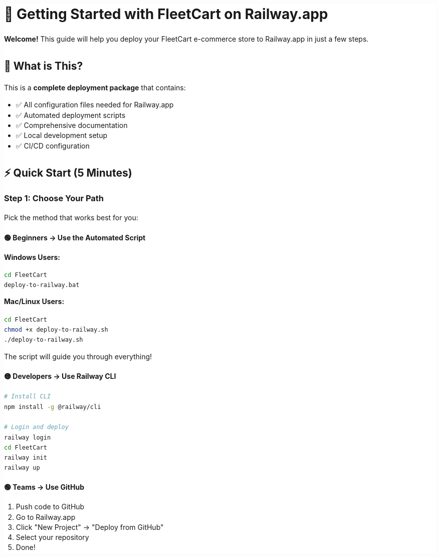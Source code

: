 # 🚀 Getting Started with FleetCart on Railway.app

**Welcome!** This guide will help you deploy your FleetCart e-commerce store to Railway.app in just a few steps.

## 🎯 What is This?

This is a **complete deployment package** that contains:
- ✅ All configuration files needed for Railway.app
- ✅ Automated deployment scripts
- ✅ Comprehensive documentation
- ✅ Local development setup
- ✅ CI/CD configuration

## ⚡ Quick Start (5 Minutes)

### Step 1: Choose Your Path

Pick the method that works best for you:

#### 🟢 Beginners → Use the Automated Script

**Windows Users:**
```bash
cd FleetCart
deploy-to-railway.bat
```

**Mac/Linux Users:**
```bash
cd FleetCart
chmod +x deploy-to-railway.sh
./deploy-to-railway.sh
```

The script will guide you through everything!

#### 🟡 Developers → Use Railway CLI

```bash
# Install CLI
npm install -g @railway/cli

# Login and deploy
railway login
cd FleetCart
railway init
railway up
```

#### 🟢 Teams → Use GitHub

1. Push code to GitHub
2. Go to Railway.app
3. Click "New Project" → "Deploy from GitHub"
4. Select your repository
5. Done!
